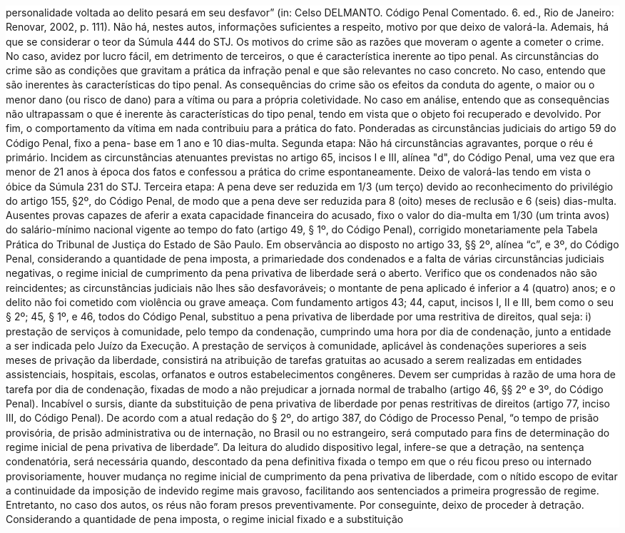 personalidade voltada ao delito pesará em seu desfavor” (in: Celso DELMANTO. Código
Penal Comentado. 6. ed., Rio de Janeiro: Renovar, 2002, p. 111). Não há, nestes 
autos, informações suficientes a respeito, motivo por que deixo de valorá-la. 
Ademais, há que se considerar o teor da Súmula 444 do STJ.
Os motivos do crime são as razões que moveram o agente a cometer o crime. No caso, 
avidez por lucro fácil, em detrimento de terceiros, o que é característica inerente
ao tipo penal. 
As circunstâncias do crime são as condições que gravitam a prática da infração 
penal e que são relevantes no caso concreto. No caso, entendo que são inerentes às 
características do tipo penal.
As consequências do crime são os efeitos da conduta do agente, o maior ou o menor 
dano (ou risco de dano) para a vítima ou para a própria coletividade. No caso em 
análise, entendo que as consequências não ultrapassam o que é inerente às 
características do tipo penal, tendo em vista que o objeto foi recuperado e devolvido. 
Por fim, o comportamento da vítima em nada contribuiu para a prática do fato.
Ponderadas as circunstâncias judiciais do artigo 59 do Código Penal, fixo a pena-
base em 1 ano e 10 dias-multa.
Segunda etapa:
Não há circunstâncias agravantes, porque o réu é primário.
Incidem as circunstâncias atenuantes previstas no artigo 65, incisos I e III, 
alínea "d", do Código Penal, uma vez que era menor de 21 anos à época dos fatos e 
confessou a prática do crime espontaneamente. Deixo de valorá-las tendo em vista o 
óbice da Súmula 231 do STJ.
Terceira etapa:
A pena deve ser reduzida em 1/3 (um terço) devido ao reconhecimento do privilégio 
do artigo 155, §2º, do Código Penal, de modo que a pena deve ser reduzida para 8 
(oito) meses de reclusão e 6 (seis) dias-multa.
Ausentes provas capazes de aferir a exata capacidade financeira do acusado, fixo o 
valor do dia-multa em 1/30 (um trinta avos) do salário-mínimo nacional vigente ao 
tempo do fato (artigo 49, § 1º, do Código Penal), corrigido monetariamente pela 
Tabela Prática do Tribunal de Justiça do Estado de São Paulo. 
Em observância ao disposto no artigo 33, §§ 2º, alínea “c”, e 3º, do Código Penal, 
considerando a quantidade de pena imposta, a primariedade dos condenados e a falta 
de várias circunstâncias judiciais negativas, o regime inicial de cumprimento da 
pena privativa de liberdade será o aberto.
Verifico que os condenados não são reincidentes; as circunstâncias judiciais não 
lhes são desfavoráveis; o montante de pena aplicado é inferior a 4 (quatro) anos; e
o delito não foi cometido com violência ou grave ameaça. Com fundamento artigos 43;
44, caput, incisos I, II e III, bem como o seu § 2º; 45, § 1º, e 46, todos do 
Código Penal, substituo a pena privativa de liberdade por uma restritiva de 
direitos, qual seja: 
i) prestação de serviços à comunidade, pelo tempo da condenação, cumprindo uma hora
por dia de condenação, junto a entidade a ser indicada pelo Juízo da Execução. A 
prestação de serviços à comunidade, aplicável às condenações superiores a seis 
meses de privação da liberdade, consistirá na atribuição de tarefas gratuitas ao 
acusado a serem realizadas em entidades assistenciais, hospitais, escolas, 
orfanatos e outros estabelecimentos congêneres. Devem ser cumpridas à razão de uma 
hora de tarefa por dia de condenação, fixadas de modo a não prejudicar a jornada 
normal de trabalho (artigo 46, §§ 2º e 3º, do Código Penal).
Incabível o sursis, diante da substituição de pena privativa de liberdade por penas
restritivas de direitos (artigo 77, inciso III, do Código Penal).
De acordo com a atual redação do § 2º, do artigo 387, do Código de Processo Penal, 
“o tempo de prisão provisória, de prisão administrativa ou de internação, no Brasil
ou no estrangeiro, será computado para fins de determinação do regime inicial de 
pena privativa de liberdade”. 
Da leitura do aludido dispositivo legal, infere-se que a detração, na sentença 
condenatória, será necessária quando, descontado da pena definitiva fixada o tempo 
em que o réu ficou preso ou internado provisoriamente, houver mudança no regime 
inicial de cumprimento da pena privativa de liberdade, com o nítido escopo de 
evitar a continuidade da imposição de indevido regime mais gravoso, facilitando aos
sentenciados a primeira progressão de regime.
Entretanto, no caso dos autos, os réus não foram presos preventivamente. Por 
conseguinte, deixo de proceder à detração.
Considerando a quantidade de pena imposta, o regime inicial fixado e a substituição
